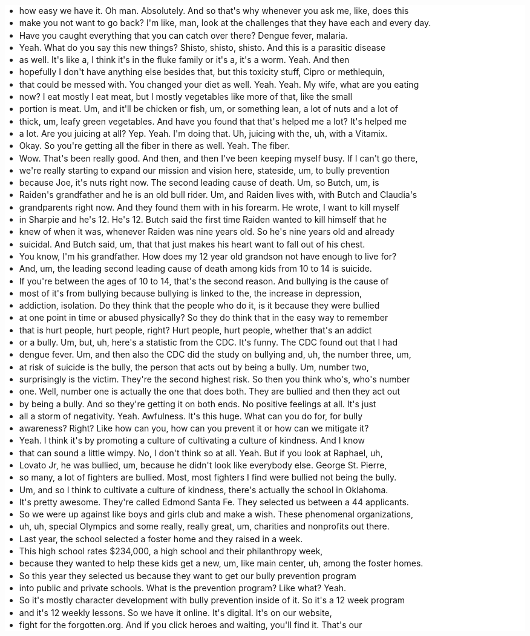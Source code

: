 *  how easy we have it. Oh man. Absolutely. And so that's why whenever you ask me, like, does this
*  make you not want to go back? I'm like, man, look at the challenges that they have each and every day.
*  Have you caught everything that you can catch over there? Dengue fever, malaria.
*  Yeah. What do you say this new things? Shisto, shisto, shisto. And this is a parasitic disease
*  as well. It's like a, I think it's in the fluke family or it's a, it's a worm. Yeah. And then
*  hopefully I don't have anything else besides that, but this toxicity stuff, Cipro or methlequin,
*  that could be messed with. You changed your diet as well. Yeah. Yeah. My wife, what are you eating
*  now? I eat mostly I eat meat, but I mostly vegetables like more of that, like the small
*  portion is meat. Um, and it'll be chicken or fish, um, or something lean, a lot of nuts and a lot of
*  thick, um, leafy green vegetables. And have you found that that's helped me a lot? It's helped me
*  a lot. Are you juicing at all? Yep. Yeah. I'm doing that. Uh, juicing with the, uh, with a Vitamix.
*  Okay. So you're getting all the fiber in there as well. Yeah. The fiber.
*  Wow. That's been really good. And then, and then I've been keeping myself busy. If I can't go there,
*  we're really starting to expand our mission and vision here, stateside, um, to bully prevention
*  because Joe, it's nuts right now. The second leading cause of death. Um, so Butch, um, is
*  Raiden's grandfather and he is an old bull rider. Um, and Raiden lives with, with Butch and Claudia's
*  grandparents right now. And they found them with in his forearm. He wrote, I want to kill myself
*  in Sharpie and he's 12. He's 12. Butch said the first time Raiden wanted to kill himself that he
*  knew of when it was, whenever Raiden was nine years old. So he's nine years old and already
*  suicidal. And Butch said, um, that that just makes his heart want to fall out of his chest.
*  You know, I'm his grandfather. How does my 12 year old grandson not have enough to live for?
*  And, um, the leading second leading cause of death among kids from 10 to 14 is suicide.
*  If you're between the ages of 10 to 14, that's the second reason. And bullying is the cause of
*  most of it's from bullying because bullying is linked to the, the increase in depression,
*  addiction, isolation. Do they think that the people who do it, is it because they were bullied
*  at one point in time or abused physically? So they do think that in the easy way to remember
*  that is hurt people, hurt people, right? Hurt people, hurt people, whether that's an addict
*  or a bully. Um, but, uh, here's a statistic from the CDC. It's funny. The CDC found out that I had
*  dengue fever. Um, and then also the CDC did the study on bullying and, uh, the number three, um,
*  at risk of suicide is the bully, the person that acts out by being a bully. Um, number two,
*  surprisingly is the victim. They're the second highest risk. So then you think who's, who's number
*  one. Well, number one is actually the one that does both. They are bullied and then they act out
*  by being a bully. And so they're getting it on both ends. No positive feelings at all. It's just
*  all a storm of negativity. Yeah. Awfulness. It's this huge. What can you do for, for bully
*  awareness? Right? Like how can you, how can you prevent it or how can we mitigate it?
*  Yeah. I think it's by promoting a culture of cultivating a culture of kindness. And I know
*  that can sound a little wimpy. No, I don't think so at all. Yeah. But if you look at Raphael, uh,
*  Lovato Jr, he was bullied, um, because he didn't look like everybody else. George St. Pierre,
*  so many, a lot of fighters are bullied. Most, most fighters I find were bullied not being the bully.
*  Um, and so I think to cultivate a culture of kindness, there's actually the school in Oklahoma.
*  It's pretty awesome. They're called Edmond Santa Fe. They selected us between a 44 applicants.
*  So we were up against like boys and girls club and make a wish. These phenomenal organizations,
*  uh, uh, special Olympics and some really, really great, um, charities and nonprofits out there.
*  Last year, the school selected a foster home and they raised in a week.
*  This high school rates $234,000, a high school and their philanthropy week,
*  because they wanted to help these kids get a new, um, like main center, uh, among the foster homes.
*  So this year they selected us because they want to get our bully prevention program
*  into public and private schools. What is the prevention program? Like what? Yeah.
*  So it's mostly character development with bully prevention inside of it. So it's a 12 week program
*  and it's 12 weekly lessons. So we have it online. It's digital. It's on our website,
*  fight for the forgotten.org. And if you click heroes and waiting, you'll find it. That's our